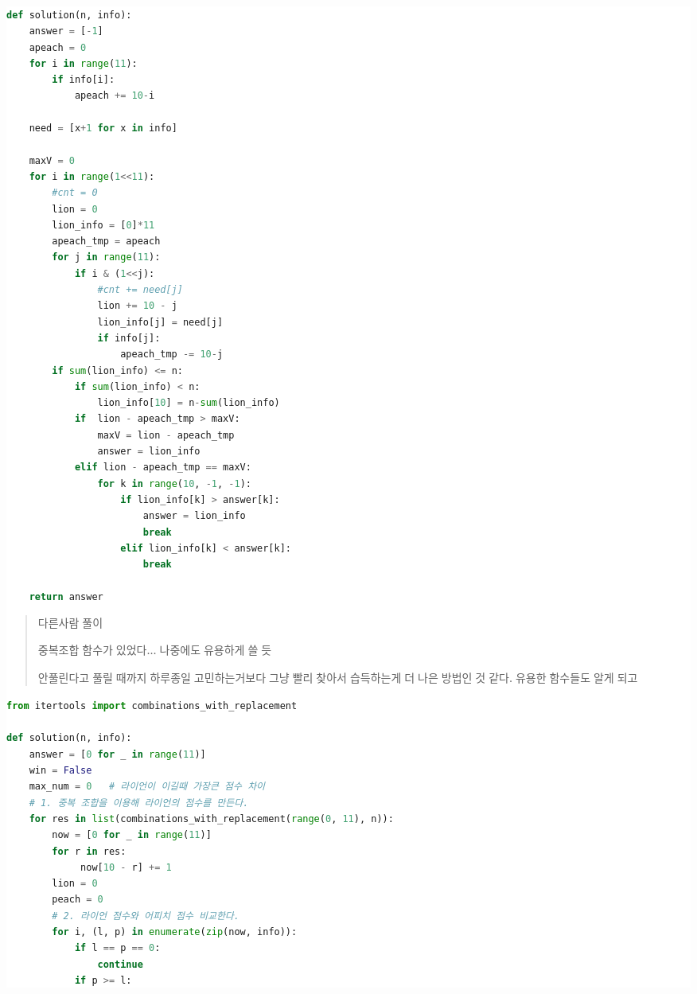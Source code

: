 ```python
def solution(n, info):
    answer = [-1]
    apeach = 0
    for i in range(11):
        if info[i]:
            apeach += 10-i
    
    need = [x+1 for x in info]
    
    maxV = 0
    for i in range(1<<11):
        #cnt = 0
        lion = 0
        lion_info = [0]*11
        apeach_tmp = apeach
        for j in range(11):
            if i & (1<<j):
                #cnt += need[j]
                lion += 10 - j
                lion_info[j] = need[j]
                if info[j]:
                    apeach_tmp -= 10-j
        if sum(lion_info) <= n:
            if sum(lion_info) < n:
                lion_info[10] = n-sum(lion_info)
            if  lion - apeach_tmp > maxV:
                maxV = lion - apeach_tmp
                answer = lion_info
            elif lion - apeach_tmp == maxV:
                for k in range(10, -1, -1):
                    if lion_info[k] > answer[k]:
                        answer = lion_info
                        break
                    elif lion_info[k] < answer[k]:
                        break

    return answer
```

> 다른사람 풀이
>
> 중복조합 함수가 있었다... 나중에도 유용하게 쓸 듯
>
> 안풀린다고 풀릴 때까지 하루종일 고민하는거보다 그냥 빨리 찾아서 습득하는게 더 나은 방법인 것 같다. 유용한 함수들도 알게 되고

```python
from itertools import combinations_with_replacement

def solution(n, info):
    answer = [0 for _ in range(11)]
    win = False
    max_num = 0   # 라이언이 이길때 가장큰 점수 차이
    # 1. 중복 조합을 이용해 라이언의 점수를 만든다.
    for res in list(combinations_with_replacement(range(0, 11), n)):
        now = [0 for _ in range(11)]
        for r in res:
             now[10 - r] += 1
        lion = 0
        peach = 0
        # 2. 라이언 점수와 어피치 점수 비교한다.
        for i, (l, p) in enumerate(zip(now, info)):
            if l == p == 0:
                continue
            if p >= l:
```